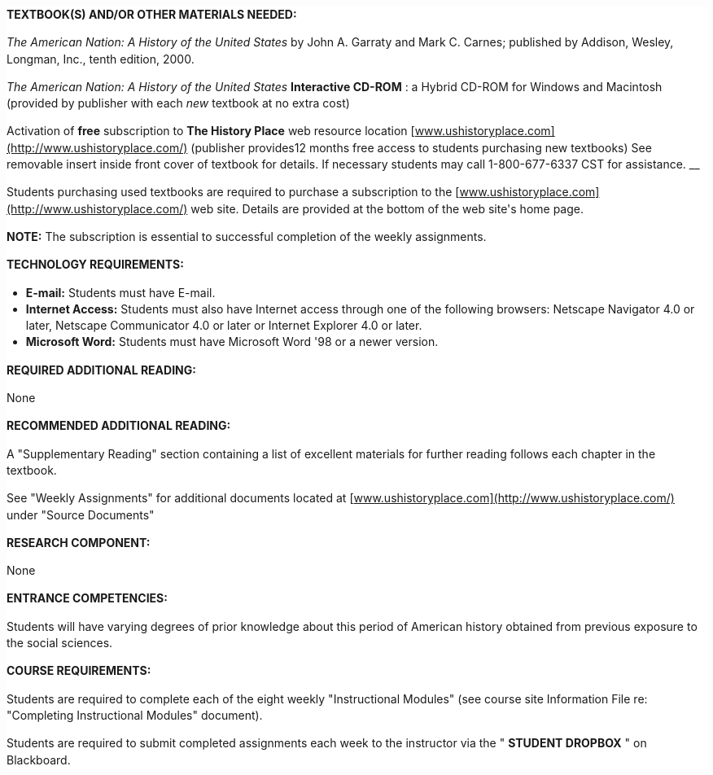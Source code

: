 **TEXTBOOK(S) AND/OR OTHER MATERIALS NEEDED:**

_The American Nation: A History of the United States_ by John A. Garraty and
Mark C. Carnes; published by Addison, Wesley, Longman, Inc., tenth edition,
2000.

_The American Nation: A History of the United States_ **Interactive CD-ROM** :
a Hybrid CD-ROM for Windows and Macintosh (provided by publisher with each
_new_ textbook at no extra cost)

Activation of **free** subscription to **The History Place** web resource
location [www.ushistoryplace.com](http://www.ushistoryplace.com/) (publisher
provides12 months free access to students purchasing new textbooks) See
removable insert inside front cover of textbook for details. If necessary
students may call 1-800-677-6337 CST for assistance. __

Students purchasing used textbooks are required to purchase a subscription to
the [www.ushistoryplace.com](http://www.ushistoryplace.com/) web site. Details
are provided at the bottom of the web site's home page.

**NOTE:** The subscription is essential to successful completion of the weekly
assignments.

**TECHNOLOGY REQUIREMENTS:**

  * **E-mail:** Students must have E-mail.
  * **Internet Access:** Students must also have Internet access through one of the following browsers: Netscape Navigator 4.0 or later, Netscape Communicator 4.0 or later or Internet Explorer 4.0 or later. 
  * **Microsoft Word:** Students must have Microsoft Word '98 or a newer version.

**REQUIRED ADDITIONAL READING:**

None

**RECOMMENDED ADDITIONAL READING:**

A "Supplementary Reading" section containing a list of excellent materials for
further reading follows each chapter in the textbook.

See "Weekly Assignments" for additional documents located at
[www.ushistoryplace.com](http://www.ushistoryplace.com/) under "Source
Documents"

**RESEARCH COMPONENT:**

None

**ENTRANCE COMPETENCIES:**

Students will have varying degrees of prior knowledge about this period of
American history obtained from previous exposure to the social sciences.

**COURSE REQUIREMENTS:**

Students are required to complete each of the eight weekly "Instructional
Modules" (see course site Information File re: "Completing Instructional
Modules" document).

Students are required to submit completed assignments each week to the
instructor via the " **STUDENT DROPBOX** " on Blackboard.
